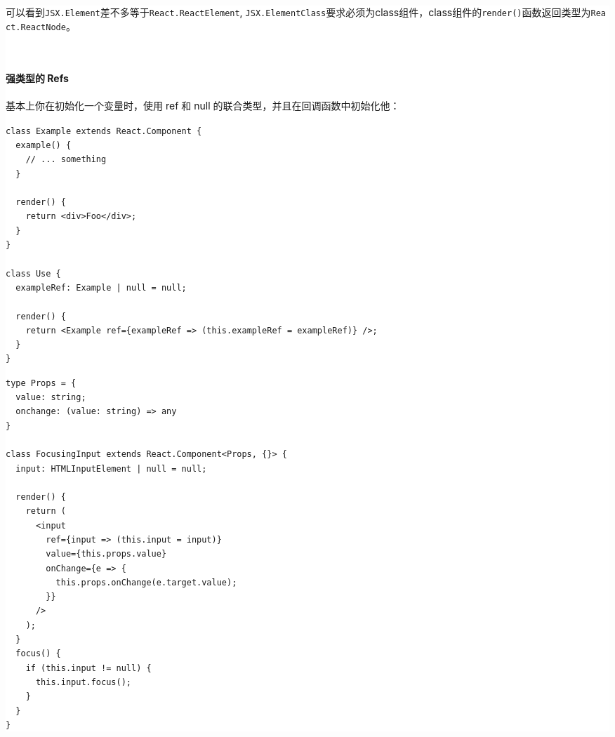 可以看到`JSX.Element`差不多等于`React.ReactElement`, `JSX.ElementClass`要求必须为class组件，class组件的`render()`函数返回类型为`React.ReactNode`。

<br/>

#### 强类型的 Refs

基本上你在初始化一个变量时，使用 ref 和 null 的联合类型，并且在回调函数中初始化他：

~~~tsx
class Example extends React.Component {
  example() {
    // ... something
  }

  render() {
    return <div>Foo</div>;
  }
}

class Use {
  exampleRef: Example | null = null;

  render() {
    return <Example ref={exampleRef => (this.exampleRef = exampleRef)} />;
  }
}
~~~

~~~tsx
type Props = {
  value: string;
  onchange: (value: string) => any
}

class FocusingInput extends React.Component<Props, {}> {
  input: HTMLInputElement | null = null;

  render() {
    return (
      <input
        ref={input => (this.input = input)}
        value={this.props.value}
        onChange={e => {
          this.props.onChange(e.target.value);
        }}
      />
    );
  }
  focus() {
    if (this.input != null) {
      this.input.focus();
    }
  }
}
~~~

